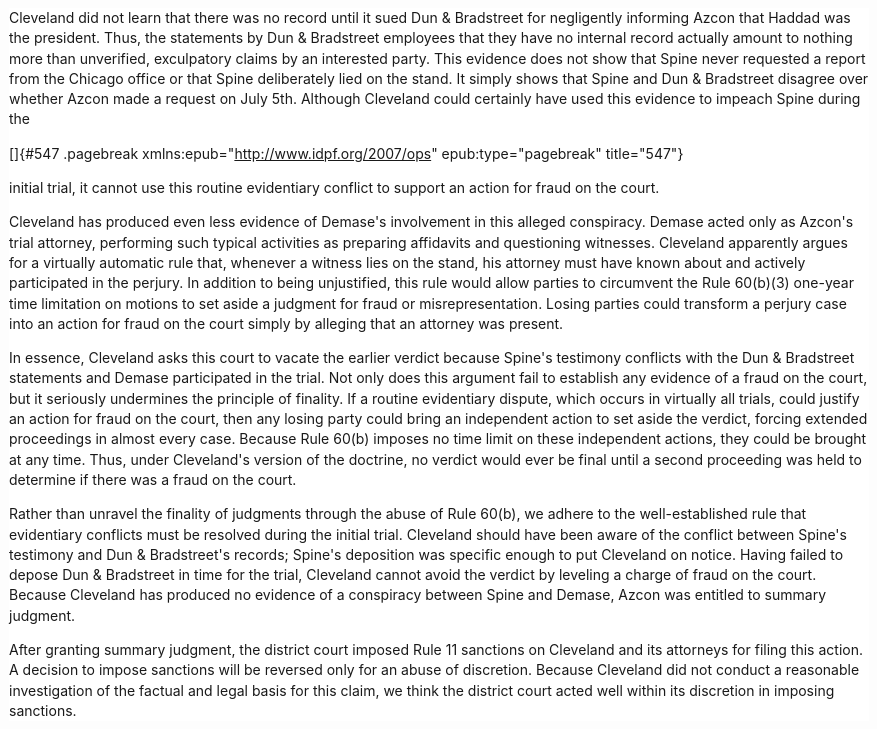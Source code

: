 Cleveland did not learn that there was no record until it sued Dun &
Bradstreet for negligently informing Azcon that Haddad was the
president. Thus, the statements by Dun & Bradstreet employees that they
have no internal record actually amount to nothing more than unverified,
exculpatory claims by an interested party. This evidence does not show
that Spine never requested a report from the Chicago office or that
Spine deliberately lied on the stand. It simply shows that Spine and Dun
& Bradstreet disagree over whether Azcon made a request on July 5th.
Although Cleveland could certainly have used this evidence to impeach
Spine during the

[]{#547 .pagebreak xmlns:epub="http://www.idpf.org/2007/ops"
epub:type="pagebreak" title="547"}

initial trial, it cannot use this routine evidentiary conflict to
support an action for fraud on the court.

Cleveland has produced even less evidence of Demase's involvement in
this alleged conspiracy. Demase acted only as Azcon's trial attorney,
performing such typical activities as preparing affidavits and
questioning witnesses. Cleveland apparently argues for a virtually
automatic rule that, whenever a witness lies on the stand, his attorney
must have known about and actively participated in the perjury. In
addition to being unjustified, this rule would allow parties to
circumvent the Rule 60(b)(3) one-year time limitation on motions to set
aside a judgment for fraud or misrepresentation. Losing parties could
transform a perjury case into an action for fraud on the court simply by
alleging that an attorney was present.

In essence, Cleveland asks this court to vacate the earlier verdict
because Spine's testimony conflicts with the Dun & Bradstreet statements
and Demase participated in the trial. Not only does this argument fail
to establish any evidence of a fraud on the court, but it seriously
undermines the principle of finality. If a routine evidentiary dispute,
which occurs in virtually all trials, could justify an action for fraud
on the court, then any losing party could bring an independent action to
set aside the verdict, forcing extended proceedings in almost every
case. Because Rule 60(b) imposes no time limit on these independent
actions, they could be brought at any time. Thus, under Cleveland's
version of the doctrine, no verdict would ever be final until a second
proceeding was held to determine if there was a fraud on the court.

Rather than unravel the finality of judgments through the abuse of Rule
60(b), we adhere to the well-established rule that evidentiary conflicts
must be resolved during the initial trial. Cleveland should have been
aware of the conflict between Spine's testimony and Dun & Bradstreet's
records; Spine's deposition was specific enough to put Cleveland on
notice. Having failed to depose Dun & Bradstreet in time for the trial,
Cleveland cannot avoid the verdict by leveling a charge of fraud on the
court. Because Cleveland has produced no evidence of a conspiracy
between Spine and Demase, Azcon was entitled to summary judgment.

After granting summary judgment, the district court imposed Rule 11
sanctions on Cleveland and its attorneys for filing this action. A
decision to impose sanctions will be reversed only for an abuse of
discretion. Because Cleveland did not conduct a reasonable investigation
of the factual and legal basis for this claim, we think the district
court acted well within its discretion in imposing sanctions.
